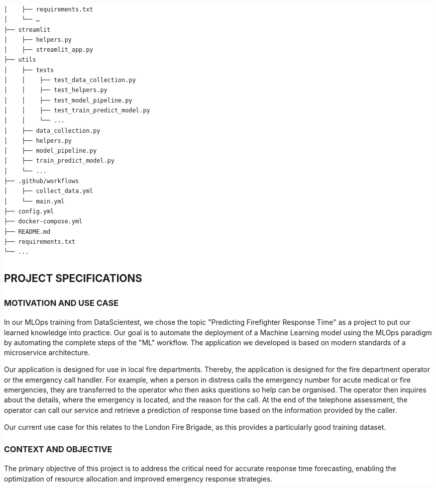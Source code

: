     │    ├── requirements.txt
    │    └── …
    ├── streamlit
    │    ├── helpers.py
    │    ├── streamlit_app.py
    ├── utils
    │    ├── tests
    │    │    ├── test_data_collection.py
    │    │    ├── test_helpers.py
    │    │    ├── test_model_pipeline.py
    │    │    ├── test_train_predict_model.py
    │    │    └── ...
    │    ├── data_collection.py
    │    ├── helpers.py
    │    ├── model_pipeline.py
    │    ├── train_predict_model.py
    │    └── ... 
    ├── .github/workflows
    │    ├── collect_data.yml
    │    └── main.yml
    ├── config.yml
    ├── docker-compose.yml
    ├── README.md
    ├── requirements.txt
    └── ...   

## PROJECT SPECIFICATIONS

### MOTIVATION AND USE CASE

In our MLOps training from DataScientest, we chose the topic "Predicting Firefighter Response Time" as a project to put our learned knowledge into practice. Our goal is to automate the deployment of a Machine Learning model using the MLOps paradigm by automating the complete steps of the "ML" workflow. The application we developed is based on modern standards of a microservice architecture. 

[comment]: <> (We consider advanced Python programming methods in our applications, providing a secure API, orchestrating and automating necessary tasks within applications, and monitoring, operationalising, and managing our ML model in production.)

Our application is designed for use in local fire departments. Thereby, the application is designed for the fire department operator or the emergency call handler. For example, when a person in distress calls the emergency number for acute medical or fire emergencies, they are transferred to the operator who then asks questions so help can be organised. The operator then inquires about the details, where the emergency is located, and the reason for the call. At the end of the telephone assessment, the operator can call our service and retrieve a prediction of response time based on the information provided by the caller. 

Our current use case for this relates to the London Fire Brigade, as this provides a particularly good training dataset.

### CONTEXT AND OBJECTIVE
The primary objective of this project is to address the critical need for accurate response time forecasting, enabling the optimization of resource allocation and improved emergency response strategies.
